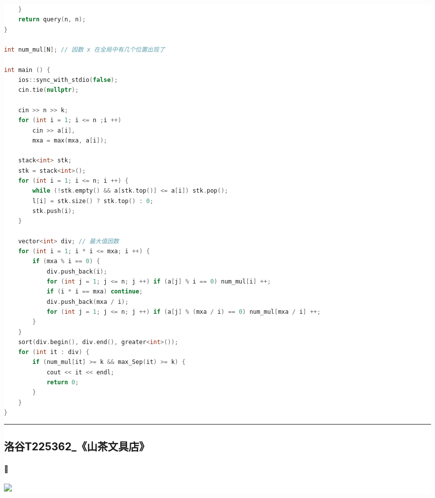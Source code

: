 ```cpp
    }
    return query(n, n);
}

int num_mul[N]; // 因数 x 在全局中有几个位置出现了

int main () {
    ios::sync_with_stdio(false);
    cin.tie(nullptr);

    cin >> n >> k;
    for (int i = 1; i <= n ;i ++) 
        cin >> a[i],
        mxa = max(mxa, a[i]);
    
    stack<int> stk;
    stk = stack<int>();
    for (int i = 1; i <= n; i ++) {
        while (!stk.empty() && a[stk.top()] <= a[i]) stk.pop();
        l[i] = stk.size() ? stk.top() : 0;
        stk.push(i);
    }

    vector<int> div; // 最大值因数
    for (int i = 1; i * i <= mxa; i ++) {
        if (mxa % i == 0) {
            div.push_back(i);
            for (int j = 1; j <= n; j ++) if (a[j] % i == 0) num_mul[i] ++;
            if (i * i == mxa) continue;
            div.push_back(mxa / i); 
            for (int j = 1; j <= n; j ++) if (a[j] % (mxa / i) == 0) num_mul[mxa / i] ++;
        }
    }    
    sort(div.begin(), div.end(), greater<int>());
    for (int it : div) {
        if (num_mul[it] >= k && max_Sep(it) >= k) {
            cout << it << endl;
            return 0;
        }
    }
}
```
<hr>


## 洛谷T225362_《山茶文具店》

#### 🔗
<a href="https://www.luogu.com.cn/problem/T225362"><img src="https://img-blog.csdnimg.cn/451a4a9306d141d6a040074be6ca264b.png"></a>
